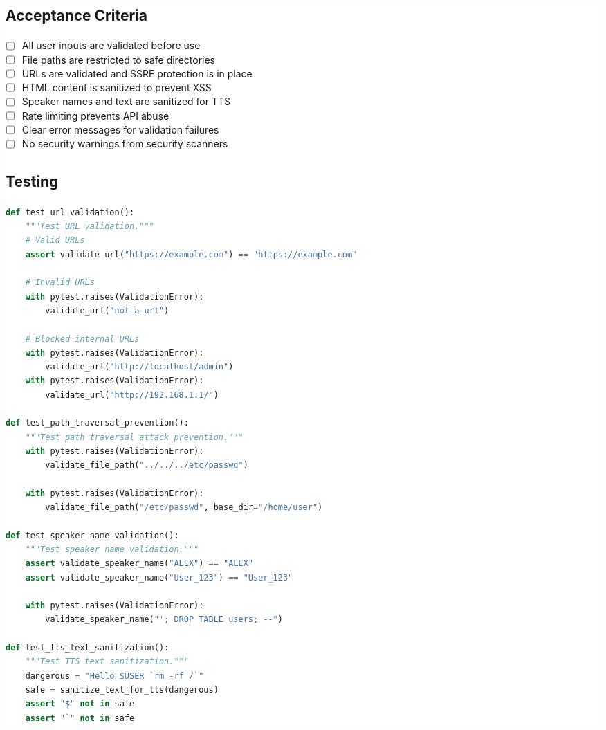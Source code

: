 ## Acceptance Criteria

- [ ] All user inputs are validated before use
- [ ] File paths are restricted to safe directories
- [ ] URLs are validated and SSRF protection is in place
- [ ] HTML content is sanitized to prevent XSS
- [ ] Speaker names and text are sanitized for TTS
- [ ] Rate limiting prevents API abuse
- [ ] Clear error messages for validation failures
- [ ] No security warnings from security scanners

## Testing

```python
def test_url_validation():
    """Test URL validation."""
    # Valid URLs
    assert validate_url("https://example.com") == "https://example.com"
    
    # Invalid URLs
    with pytest.raises(ValidationError):
        validate_url("not-a-url")
    
    # Blocked internal URLs
    with pytest.raises(ValidationError):
        validate_url("http://localhost/admin")
    with pytest.raises(ValidationError):
        validate_url("http://192.168.1.1/")

def test_path_traversal_prevention():
    """Test path traversal attack prevention."""
    with pytest.raises(ValidationError):
        validate_file_path("../../../etc/passwd")
    
    with pytest.raises(ValidationError):
        validate_file_path("/etc/passwd", base_dir="/home/user")

def test_speaker_name_validation():
    """Test speaker name validation."""
    assert validate_speaker_name("ALEX") == "ALEX"
    assert validate_speaker_name("User_123") == "User_123"
    
    with pytest.raises(ValidationError):
        validate_speaker_name("'; DROP TABLE users; --")

def test_tts_text_sanitization():
    """Test TTS text sanitization."""
    dangerous = "Hello $USER `rm -rf /`"
    safe = sanitize_text_for_tts(dangerous)
    assert "$" not in safe
    assert "`" not in safe
```
